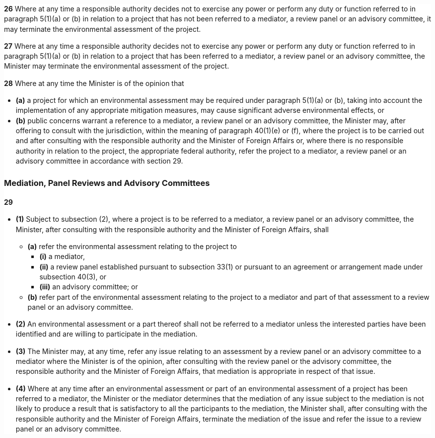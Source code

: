 
**26** Where at any time a responsible authority decides not to exercise any power or perform any duty or function referred to in paragraph 5(1)(a) or (b) in relation to a project that has not been referred to a mediator, a review panel or an advisory committee, it may terminate the environmental assessment of the project.


**27** Where at any time a responsible authority decides not to exercise any power or perform any duty or function referred to in paragraph 5(1)(a) or (b) in relation to a project that has been referred to a mediator, a review panel or an advisory committee, the Minister may terminate the environmental assessment of the project.


**28** Where at any time the Minister is of the opinion that
- **(a)** a project for which an environmental assessment may be required under paragraph 5(1)(a) or (b), taking into account the implementation of any appropriate mitigation measures, may cause significant adverse environmental effects, or
- **(b)** public concerns warrant a reference to a mediator, a review panel or an advisory committee,
the Minister may, after offering to consult with the jurisdiction, within the meaning of paragraph 40(1)(e) or (f), where the project is to be carried out and after consulting with the responsible authority and the Minister of Foreign Affairs or, where there is no responsible authority in relation to the project, the appropriate federal authority, refer the project to a mediator, a review panel or an advisory committee in accordance with section 29.



### Mediation, Panel Reviews and Advisory Committees

**29** 

- **(1)** Subject to subsection (2), where a project is to be referred to a mediator, a review panel or an advisory committee, the Minister, after consulting with the responsible authority and the Minister of Foreign Affairs, shall
	- **(a)** refer the environmental assessment relating to the project to
		- **(i)** a mediator,
		- **(ii)** a review panel established pursuant to subsection 33(1) or pursuant to an agreement or arrangement made under subsection 40(3), or
		- **(iii)** an advisory committee; or
	- **(b)** refer part of the environmental assessment relating to the project to a mediator and part of that assessment to a review panel or an advisory committee.

- **(2)** An environmental assessment or a part thereof shall not be referred to a mediator unless the interested parties have been identified and are willing to participate in the mediation.

- **(3)** The Minister may, at any time, refer any issue relating to an assessment by a review panel or an advisory committee to a mediator where the Minister is of the opinion, after consulting with the review panel or the advisory committee, the responsible authority and the Minister of Foreign Affairs, that mediation is appropriate in respect of that issue.

- **(4)** Where at any time after an environmental assessment or part of an environmental assessment of a project has been referred to a mediator, the Minister or the mediator determines that the mediation of any issue subject to the mediation is not likely to produce a result that is satisfactory to all the participants to the mediation, the Minister shall, after consulting with the responsible authority and the Minister of Foreign Affairs, terminate the mediation of the issue and refer the issue to a review panel or an advisory committee.
